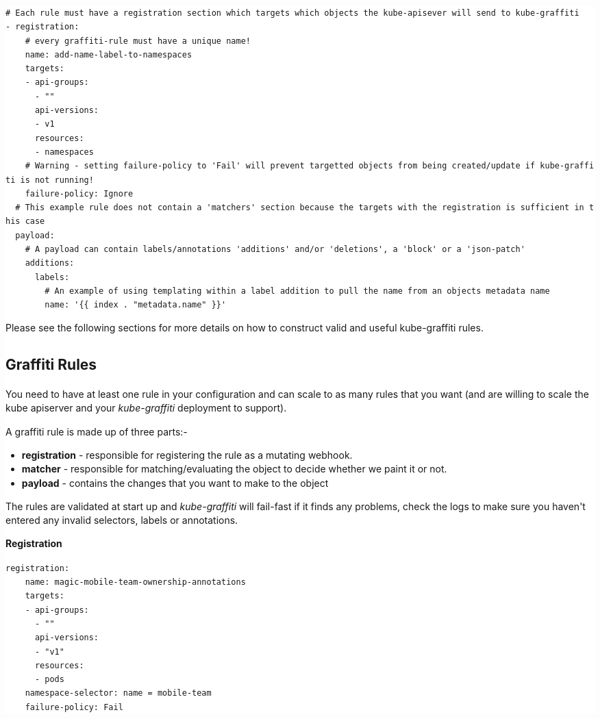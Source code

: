 ```
# Each rule must have a registration section which targets which objects the kube-apisever will send to kube-graffiti
- registration:
    # every graffiti-rule must have a unique name!
    name: add-name-label-to-namespaces
    targets:
    - api-groups:
      - ""
      api-versions:
      - v1
      resources:
      - namespaces
    # Warning - setting failure-policy to 'Fail' will prevent targetted objects from being created/update if kube-graffiti is not running!
    failure-policy: Ignore
  # This example rule does not contain a 'matchers' section because the targets with the registration is sufficient in this case
  payload:
    # A payload can contain labels/annotations 'additions' and/or 'deletions', a 'block' or a 'json-patch'
    additions:
      labels:
        # An example of using templating within a label addition to pull the name from an objects metadata name
        name: '{{ index . "metadata.name" }}'
```

Please see the following sections for more details on how to construct valid and useful kube-graffiti rules.

Graffiti Rules
--------------

You need to have at least one rule in your configuration and can scale to as many rules that you want (and are willing to scale the kube apiserver and your *kube-graffiti* deployment to support).

A graffiti rule is made up of three parts:-

* **registration** - responsible for registering the rule as a mutating webhook.
* **matcher** - responsible for matching/evaluating the object to decide whether we paint it or not.
* **payload** - contains the changes that you want to make to the object

The rules are validated at start up and *kube-graffiti* will fail-fast if it finds any problems, check the logs to make sure you haven't entered any invalid selectors, labels or annotations.

**Registration**

```
registration:
    name: magic-mobile-team-ownership-annotations
    targets:
    - api-groups:
      - ""
      api-versions:
      - "v1"
      resources:
      - pods
    namespace-selector: name = mobile-team
    failure-policy: Fail
```
